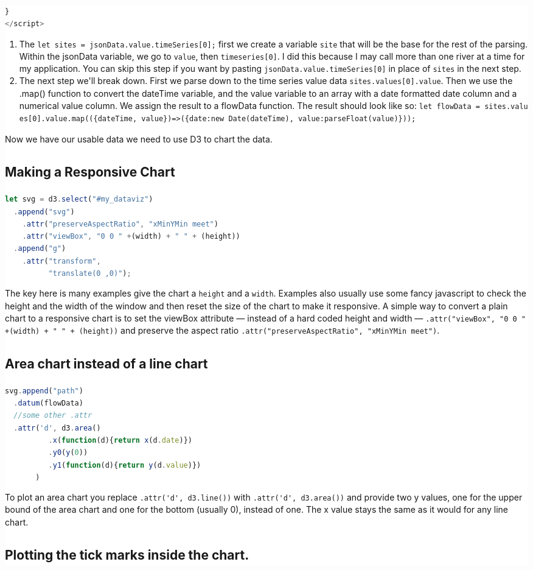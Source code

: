 ```js
}
</script>
```

1. The `let sites = jsonData.value.timeSeries[0];` first we create a variable `site` that will be the base for the rest of the parsing. Within the jsonData variable, we go to `value`, then `timeseries[0]`. I did this because I may call more than one river at a time for my application.  You can skip this step if you want by pasting `jsonData.value.timeSeries[0]` in place of `sites` in the next step.
2. The next step we'll break down. First we parse down to the time series value data `sites.values[0].value`. Then we use the .map() function to convert the dateTime variable, and the value variable to an array with a date formatted date column and a numerical value column.  We assign the result to a flowData function. The result should look like so: `let flowData = sites.values[0].value.map(({dateTime, value})=>({date:new Date(dateTime), value:parseFloat(value)}));`

Now we have our usable data we need to use D3 to chart the data.

## Making a Responsive Chart 
```js
let svg = d3.select("#my_dataviz")
  .append("svg")
    .attr("preserveAspectRatio", "xMinYMin meet")
    .attr("viewBox", "0 0 " +(width) + " " + (height))
  .append("g")
    .attr("transform",
          "translate(0 ,0)");
```
The key here is many examples give the chart a `height` and a `width`.  Examples also usually use some fancy javascript to check the height and the width of the window and then reset the size of the chart to make it responsive. A simple way to convert a plain chart to a responsive chart is to set the viewBox attribute — instead of a hard coded height and width — `.attr("viewBox", "0 0 " +(width) + " " + (height))` and preserve the aspect ratio `.attr("preserveAspectRatio", "xMinYMin meet")`.

## Area chart instead of a line chart
```js
svg.append("path")
  .datum(flowData)
  //some other .attr
  .attr('d', d3.area()
          .x(function(d){return x(d.date)})
          .y0(y(0))
          .y1(function(d){return y(d.value)})
       )
```

To plot an area chart you replace `.attr('d', d3.line())` with `.attr('d', d3.area())` and provide two y values, one for the upper bound of the area chart and one for the bottom (usually 0), instead of one.   The x value stays the same as it would for any line chart. 

## Plotting the tick marks inside the chart.
